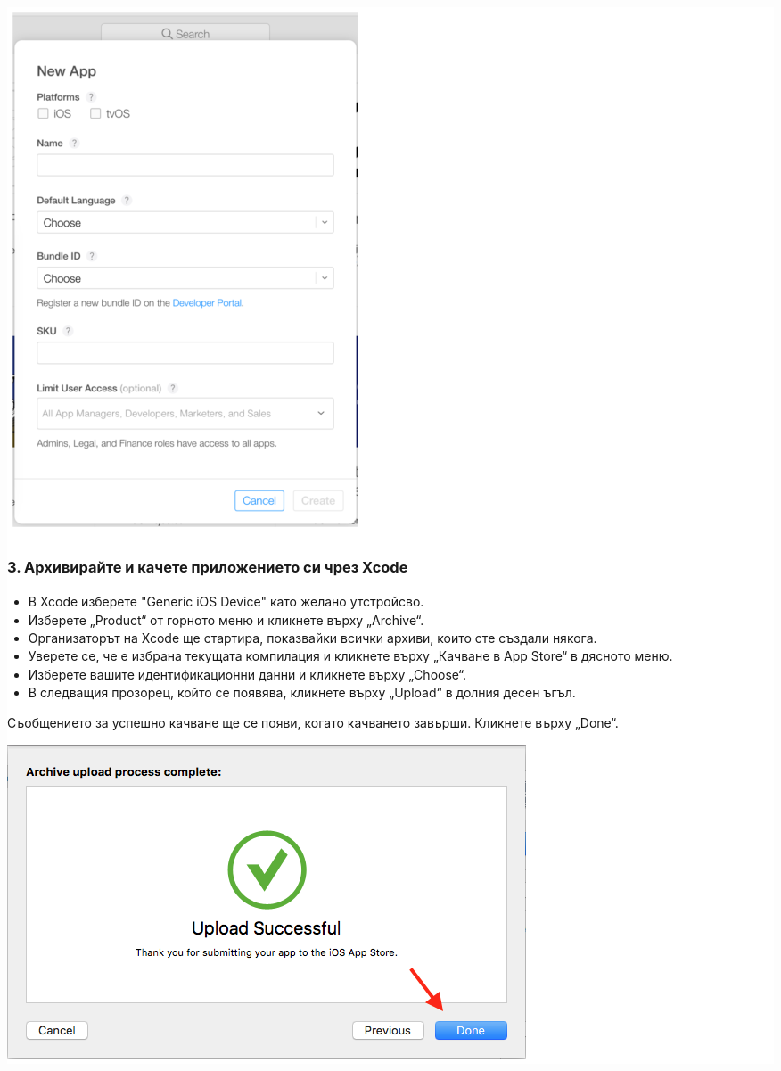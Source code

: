 ![](create-record.png)

### 3. Архивирайте и качете приложението си чрез Xcode
* В Xcode изберете "Generic iOS Device" като желано утстройсво.
* Изберете „Product“ от горното меню и кликнете върху „Archive“.
* Организаторът на Xcode ще стартира, показвайки всички архиви, които сте създали някога.
* Уверете се, че е избрана текущата компилация и кликнете върху „Качване в App Store“ в дясното меню.
* Изберете вашите идентификационни данни и кликнете върху „Choose“.
* В следващия прозорец, който се появява, кликнете върху „Upload“ в долния десен ъгъл.

Съобщението за успешно качване ще се появи, когато качването завърши. Кликнете върху „Done“.

![](upload-successful.png)
